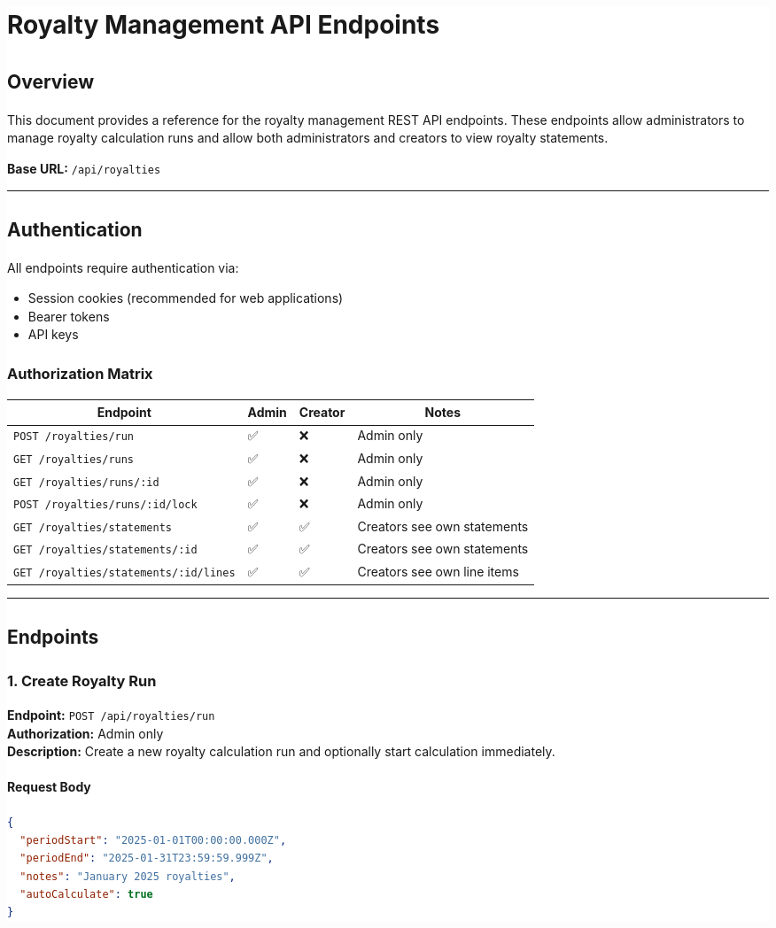 # Royalty Management API Endpoints

## Overview

This document provides a reference for the royalty management REST API endpoints. These endpoints allow administrators to manage royalty calculation runs and allow both administrators and creators to view royalty statements.

**Base URL:** `/api/royalties`

---

## Authentication

All endpoints require authentication via:
- Session cookies (recommended for web applications)
- Bearer tokens
- API keys

### Authorization Matrix

| Endpoint | Admin | Creator | Notes |
|----------|-------|---------|-------|
| `POST /royalties/run` | ✅ | ❌ | Admin only |
| `GET /royalties/runs` | ✅ | ❌ | Admin only |
| `GET /royalties/runs/:id` | ✅ | ❌ | Admin only |
| `POST /royalties/runs/:id/lock` | ✅ | ❌ | Admin only |
| `GET /royalties/statements` | ✅ | ✅ | Creators see own statements |
| `GET /royalties/statements/:id` | ✅ | ✅ | Creators see own statements |
| `GET /royalties/statements/:id/lines` | ✅ | ✅ | Creators see own line items |

---

## Endpoints

### 1. Create Royalty Run

**Endpoint:** `POST /api/royalties/run`  
**Authorization:** Admin only  
**Description:** Create a new royalty calculation run and optionally start calculation immediately.

#### Request Body

```json
{
  "periodStart": "2025-01-01T00:00:00.000Z",
  "periodEnd": "2025-01-31T23:59:59.999Z",
  "notes": "January 2025 royalties",
  "autoCalculate": true
}
```
